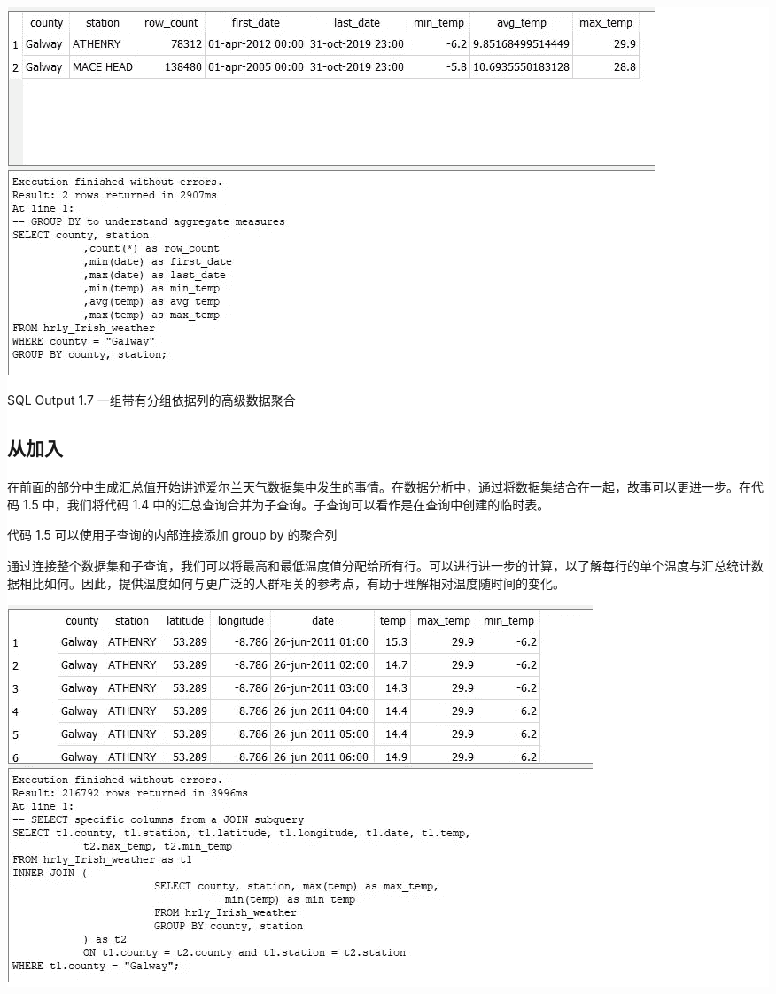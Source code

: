 ![](img/e55c48343943575ac22e8fe314c37147.png)

SQL Output 1.7 一组带有分组依据列的高级数据聚合

## 从加入

在前面的部分中生成汇总值开始讲述爱尔兰天气数据集中发生的事情。在数据分析中，通过将数据集结合在一起，故事可以更进一步。在代码 1.5 中，我们将代码 1.4 中的汇总查询合并为子查询。子查询可以看作是在查询中创建的临时表。

代码 1.5 可以使用子查询的内部连接添加 group by 的聚合列

通过连接整个数据集和子查询，我们可以将最高和最低温度值分配给所有行。可以进行进一步的计算，以了解每行的单个温度与汇总统计数据相比如何。因此，提供温度如何与更广泛的人群相关的参考点，有助于理解相对温度随时间的变化。

![](img/3d9d8533a140e33b07015bac06c103ce.png)
